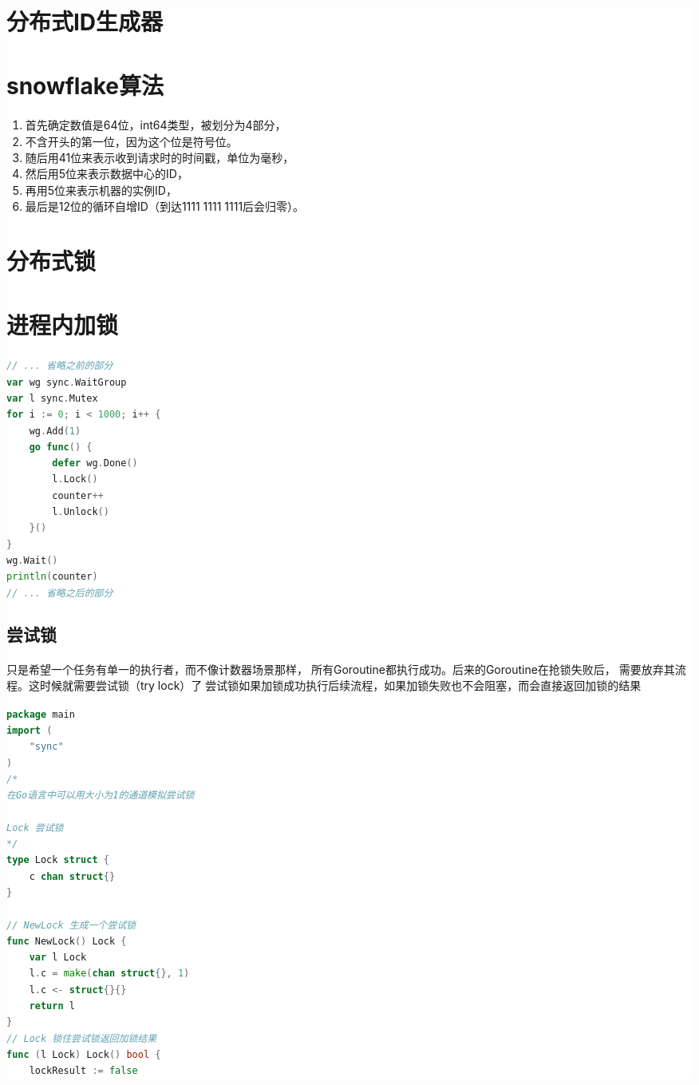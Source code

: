# 分布式ID生成器
# snowflake算法
1. 首先确定数值是64位，int64类型，被划分为4部分，
2. 不含开头的第一位，因为这个位是符号位。
3. 随后用41位来表示收到请求时的时间戳，单位为毫秒，
4. 然后用5位来表示数据中心的ID，
5. 再用5位来表示机器的实例ID，
6. 最后是12位的循环自增ID（到达1111 1111 1111后会归零）。


# 分布式锁
# 进程内加锁
```go
// ... 省略之前的部分
var wg sync.WaitGroup
var l sync.Mutex
for i := 0; i < 1000; i++ {
    wg.Add(1)
    go func() {
        defer wg.Done()
        l.Lock()
        counter++
        l.Unlock()
    }()
}
wg.Wait()
println(counter)
// ... 省略之后的部分
```
## 尝试锁
只是希望一个任务有单一的执行者，而不像计数器场景那样，
所有Goroutine都执行成功。后来的Goroutine在抢锁失败后，
需要放弃其流程。这时候就需要尝试锁（try lock）了
尝试锁如果加锁成功执行后续流程，如果加锁失败也不会阻塞，而会直接返回加锁的结果
```go
package main
import (
    "sync"
)
/*
在Go语言中可以用大小为1的通道模拟尝试锁

Lock 尝试锁
*/
type Lock struct {
	c chan struct{}
}

// NewLock 生成一个尝试锁
func NewLock() Lock {
    var l Lock
    l.c = make(chan struct{}, 1)
    l.c <- struct{}{}
    return l
}
// Lock 锁住尝试锁返回加锁结果
func (l Lock) Lock() bool {
    lockResult := false
```